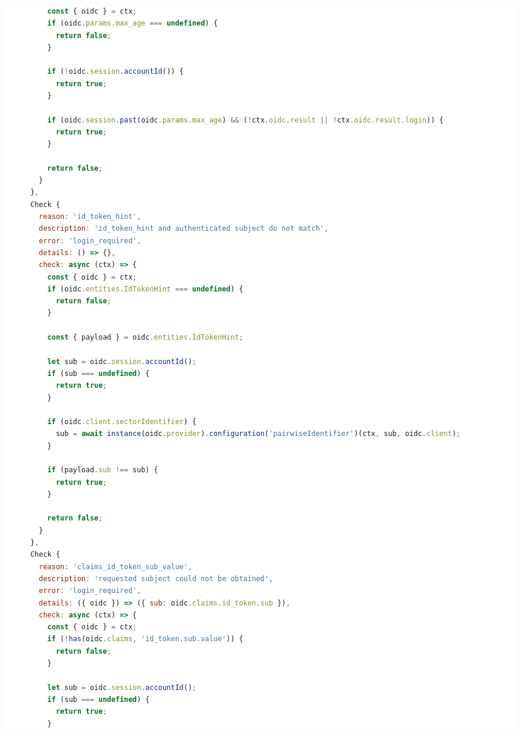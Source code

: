 ```js
          const { oidc } = ctx;
          if (oidc.params.max_age === undefined) {
            return false;
          }

          if (!oidc.session.accountId()) {
            return true;
          }

          if (oidc.session.past(oidc.params.max_age) && (!ctx.oidc.result || !ctx.oidc.result.login)) {
            return true;
          }

          return false;
        }
      },
      Check {
        reason: 'id_token_hint',
        description: 'id_token_hint and authenticated subject do not match',
        error: 'login_required',
        details: () => {},
        check: async (ctx) => {
          const { oidc } = ctx;
          if (oidc.entities.IdTokenHint === undefined) {
            return false;
          }

          const { payload } = oidc.entities.IdTokenHint;

          let sub = oidc.session.accountId();
          if (sub === undefined) {
            return true;
          }

          if (oidc.client.sectorIdentifier) {
            sub = await instance(oidc.provider).configuration('pairwiseIdentifier')(ctx, sub, oidc.client);
          }

          if (payload.sub !== sub) {
            return true;
          }

          return false;
        }
      },
      Check {
        reason: 'claims_id_token_sub_value',
        description: 'requested subject could not be obtained',
        error: 'login_required',
        details: ({ oidc }) => ({ sub: oidc.claims.id_token.sub }),
        check: async (ctx) => {
          const { oidc } = ctx;
          if (!has(oidc.claims, 'id_token.sub.value')) {
            return false;
          }

          let sub = oidc.session.accountId();
          if (sub === undefined) {
            return true;
          }

```